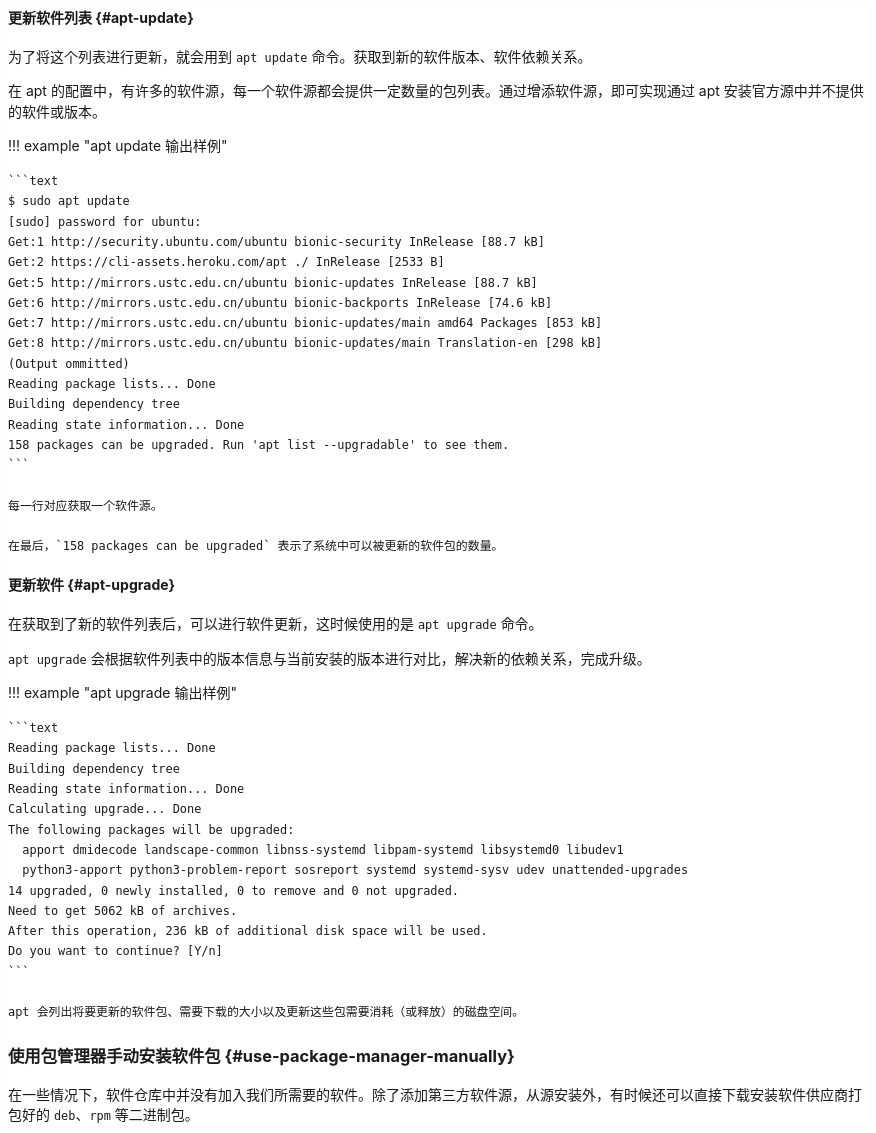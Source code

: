 #### 更新软件列表 {#apt-update}

为了将这个列表进行更新，就会用到 `apt update` 命令。获取到新的软件版本、软件依赖关系。

在 apt 的配置中，有许多的软件源，每一个软件源都会提供一定数量的包列表。通过增添软件源，即可实现通过 apt 安装官方源中并不提供的软件或版本。

!!! example "apt update 输出样例"

    ```text
    $ sudo apt update
    [sudo] password for ubuntu:
    Get:1 http://security.ubuntu.com/ubuntu bionic-security InRelease [88.7 kB]
    Get:2 https://cli-assets.heroku.com/apt ./ InRelease [2533 B]
    Get:5 http://mirrors.ustc.edu.cn/ubuntu bionic-updates InRelease [88.7 kB]
    Get:6 http://mirrors.ustc.edu.cn/ubuntu bionic-backports InRelease [74.6 kB]
    Get:7 http://mirrors.ustc.edu.cn/ubuntu bionic-updates/main amd64 Packages [853 kB]
    Get:8 http://mirrors.ustc.edu.cn/ubuntu bionic-updates/main Translation-en [298 kB]
    (Output ommitted)
    Reading package lists... Done
    Building dependency tree
    Reading state information... Done
    158 packages can be upgraded. Run 'apt list --upgradable' to see them.
    ```

    每一行对应获取一个软件源。

    在最后，`158 packages can be upgraded` 表示了系统中可以被更新的软件包的数量。

#### 更新软件 {#apt-upgrade}

在获取到了新的软件列表后，可以进行软件更新，这时候使用的是 `apt upgrade` 命令。

`apt upgrade` 会根据软件列表中的版本信息与当前安装的版本进行对比，解决新的依赖关系，完成升级。

!!! example "apt upgrade 输出样例"

    ```text
    Reading package lists... Done
    Building dependency tree
    Reading state information... Done
    Calculating upgrade... Done
    The following packages will be upgraded:
      apport dmidecode landscape-common libnss-systemd libpam-systemd libsystemd0 libudev1
      python3-apport python3-problem-report sosreport systemd systemd-sysv udev unattended-upgrades
    14 upgraded, 0 newly installed, 0 to remove and 0 not upgraded.
    Need to get 5062 kB of archives.
    After this operation, 236 kB of additional disk space will be used.
    Do you want to continue? [Y/n]
    ```

    apt 会列出将要更新的软件包、需要下载的大小以及更新这些包需要消耗（或释放）的磁盘空间。

### 使用包管理器手动安装软件包 {#use-package-manager-manually}

在一些情况下，软件仓库中并没有加入我们所需要的软件。除了添加第三方软件源，从源安装外，有时候还可以直接下载安装软件供应商打包好的 `deb`、`rpm` 等二进制包。


[^1]: [软件仓库](http://people.ubuntu.com/~happyaron/udc-cn/lucid-html/ch06s09.html)
[^2]: [Ubuntu 源使用帮助](https://mirrors.ustc.edu.cn/help/ubuntu.html)